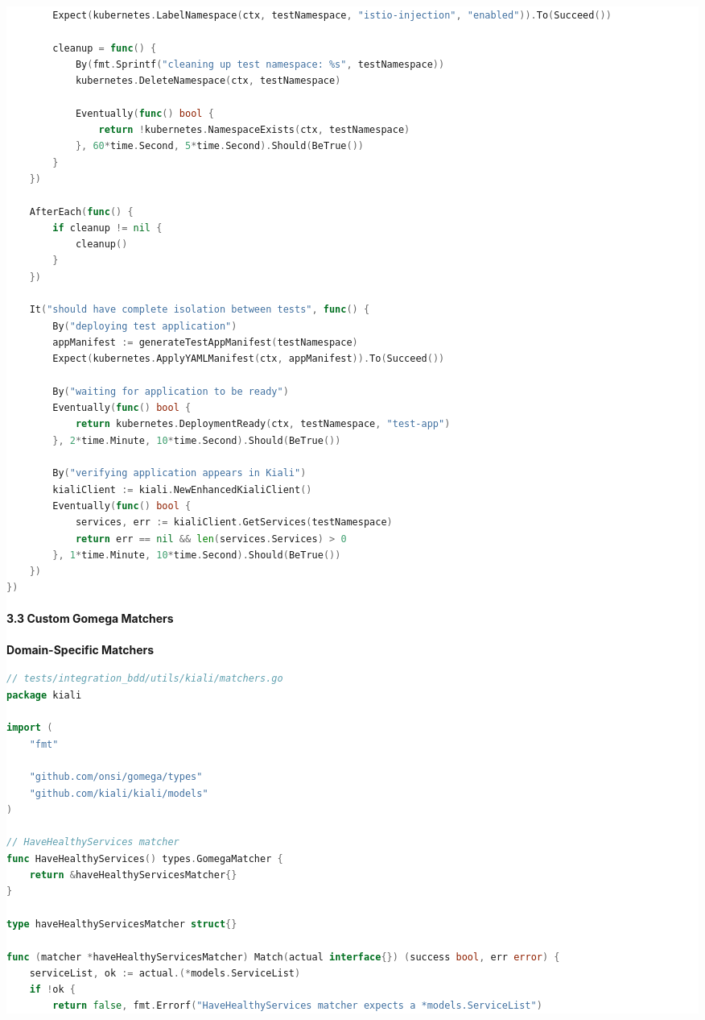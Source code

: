 ```go
        Expect(kubernetes.LabelNamespace(ctx, testNamespace, "istio-injection", "enabled")).To(Succeed())

        cleanup = func() {
            By(fmt.Sprintf("cleaning up test namespace: %s", testNamespace))
            kubernetes.DeleteNamespace(ctx, testNamespace)
            
            Eventually(func() bool {
                return !kubernetes.NamespaceExists(ctx, testNamespace)
            }, 60*time.Second, 5*time.Second).Should(BeTrue())
        }
    })

    AfterEach(func() {
        if cleanup != nil {
            cleanup()
        }
    })

    It("should have complete isolation between tests", func() {
        By("deploying test application")
        appManifest := generateTestAppManifest(testNamespace)
        Expect(kubernetes.ApplyYAMLManifest(ctx, appManifest)).To(Succeed())

        By("waiting for application to be ready")
        Eventually(func() bool {
            return kubernetes.DeploymentReady(ctx, testNamespace, "test-app")
        }, 2*time.Minute, 10*time.Second).Should(BeTrue())

        By("verifying application appears in Kiali")
        kialiClient := kiali.NewEnhancedKialiClient()
        Eventually(func() bool {
            services, err := kialiClient.GetServices(testNamespace)
            return err == nil && len(services.Services) > 0
        }, 1*time.Minute, 10*time.Second).Should(BeTrue())
    })
})
```

#### 3.3 Custom Gomega Matchers

**Domain-Specific Matchers**
```go
// tests/integration_bdd/utils/kiali/matchers.go
package kiali

import (
    "fmt"

    "github.com/onsi/gomega/types"
    "github.com/kiali/kiali/models"
)

// HaveHealthyServices matcher
func HaveHealthyServices() types.GomegaMatcher {
    return &haveHealthyServicesMatcher{}
}

type haveHealthyServicesMatcher struct{}

func (matcher *haveHealthyServicesMatcher) Match(actual interface{}) (success bool, err error) {
    serviceList, ok := actual.(*models.ServiceList)
    if !ok {
        return false, fmt.Errorf("HaveHealthyServices matcher expects a *models.ServiceList")
```